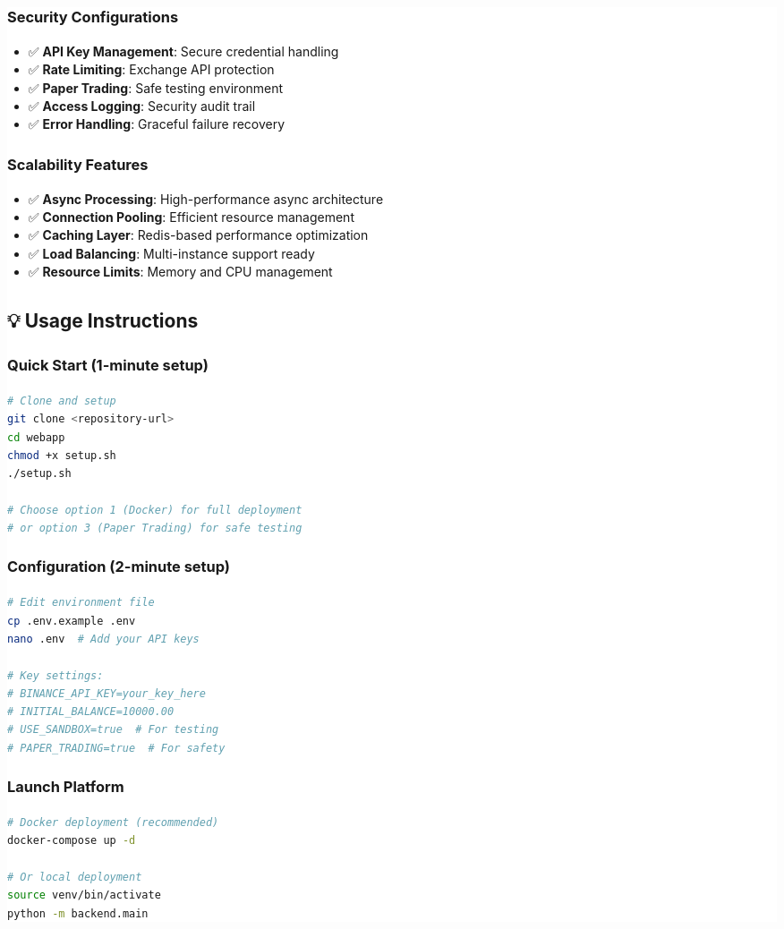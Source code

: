 ### **Security Configurations**
- ✅ **API Key Management**: Secure credential handling
- ✅ **Rate Limiting**: Exchange API protection
- ✅ **Paper Trading**: Safe testing environment
- ✅ **Access Logging**: Security audit trail
- ✅ **Error Handling**: Graceful failure recovery

### **Scalability Features**
- ✅ **Async Processing**: High-performance async architecture
- ✅ **Connection Pooling**: Efficient resource management
- ✅ **Caching Layer**: Redis-based performance optimization
- ✅ **Load Balancing**: Multi-instance support ready
- ✅ **Resource Limits**: Memory and CPU management

## 💡 **Usage Instructions**

### **Quick Start** (1-minute setup)
```bash
# Clone and setup
git clone <repository-url>
cd webapp
chmod +x setup.sh
./setup.sh

# Choose option 1 (Docker) for full deployment
# or option 3 (Paper Trading) for safe testing
```

### **Configuration** (2-minute setup)
```bash
# Edit environment file
cp .env.example .env
nano .env  # Add your API keys

# Key settings:
# BINANCE_API_KEY=your_key_here
# INITIAL_BALANCE=10000.00
# USE_SANDBOX=true  # For testing
# PAPER_TRADING=true  # For safety
```

### **Launch Platform**
```bash
# Docker deployment (recommended)
docker-compose up -d

# Or local deployment
source venv/bin/activate
python -m backend.main
```
